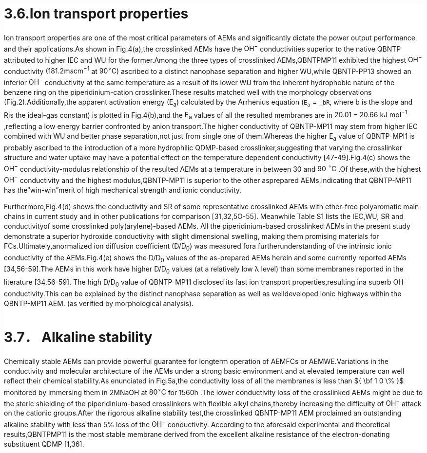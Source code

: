 # 3.6.Ion transport properties

Ion transport properties are one of the most critical parameters of AEMs and significantly dictate the power output performance and their applications.As shown in Fig.4(a),the crosslinked AEMs have the $\mathrm { O H } ^ { - }$ conductivities superior to the native QBNTP attributed to higher IEC and WU for the former.Among the three types of crosslinked AEMs,QBNTPMP11 exhibited the highest $\mathrm { O H ^ { - } }$ conductivity $( 1 8 1 . 2 \mathrm { m } s \mathrm { c m } ^ { - 1 }$ at $9 0 ^ { \circ } \mathrm { C } )$ ascribed to a distinct nanophase separation and higher WU,while QBNTP-PP13 showed an inferior $\mathrm { O H } ^ { - }$ conductivity at the same temperature as a result of its lower WU from the inherent hydrophobic nature of the benzene ring on the piperidinium-cation crosslinker.These results matched well with the morphology observations (Fig.2).Additionally,the apparent activation energy $\mathrm { ( E _ { a } ) }$ calculated by the Arrhenius equation $( \mathtt { E _ { a } } = \mathtt { \_ { b R } } ,$ where b is the slope and Ris the ideal-gas constant) is plotted in Fig.4(b),and the $\mathrm { E _ { a } }$ values of all the resulted membranes are in $2 0 . 0 1 { - } 2 0 . 6 6 \ \mathrm { k J \ m o l ^ { - 1 } }$ ,reflecting a low energy barrier confronted by anion transport.The higher conductivity of QBNTP-MP11 may stem from higher IEC combined with WU and better phase separation,not just from single one of them.Whereas the higher $\mathrm { E _ { a } }$ value of QBNTP-MPl1 is probably ascribed to the introduction of a more hydrophilic QDMP-based crosslinker,suggesting that varying the crosslinker structure and water uptake may have a potential effect on the temperature dependent conductivity [47-49].Fig.4(c) shows the $\mathrm { O H ^ { - } }$ conductivity-modulus relationship of the resulted AEMs at a temperature in between 30 and $9 0 ~ ^ { \circ } \mathrm { C }$ .Of these,with the highest $\mathrm { O H } ^ { - }$ conductivity and the highest modulus,QBNTP-MP11 is superior to the other asprepared AEMs,indicating that QBNTP-MP11 has the“win-win”merit of high mechanical strength and ionic conductivity.

Furthermore,Fig.4(d) shows the conductivity and SR of some representative crosslinked AEMs with ether-free polyaromatic main chains in current study and in other publications for comparison [31,32,5O-55]. Meanwhile Table S1 lists the IEC,WU, SR and conductivityof some crosslinked poly(arylene)-based AEMs. All the piperidinium-based crosslinked AEMs in the present study demonstrate a superior hydroxide conductivity with slight dimensional swelling, making them promising materials for FCs.Ultimately,anormalized ion diffusion coefficient $\left( \mathrm { D } / \mathrm { D } _ { 0 } \right)$ was measured fora furtherunderstanding of the intrinsic ionic conductivity of the AEMs.Fig.4(e) shows the $\mathrm { D } / \mathrm { D } _ { 0 }$ values of the as-prepared AEMs herein and some currently reported AEMs [34,56-59].The AEMs in this work have higher $\mathrm { D } / \mathrm { D } _ { 0 }$ values (at a relatively low λ level) than some membranes reported in the literature [34,56-59]. The high $\mathrm { D } / \mathrm { D } _ { 0 }$ value of QBNTP-MP11 disclosed its fast ion transport properties,resulting ina superb $\mathrm { O H ^ { - } }$ conductivity.This can be explained by the distinct nanophase separation as well as welldeveloped ionic highways within the QBNTP-MP11 AEM. (as verified by morphological analysis).

# 3.7． Alkaline stability

Chemically stable AEMs can provide powerful guarantee for longterm operation of AEMFCs or AEMWE.Variations in the conductivity and molecular architecture of the AEMs under a strong basic environment and at elevated temperature can well reflect their chemical stability.As enunciated in Fig.5a,the conductivity loss of all the membranes is less than ${ \bf 1 0 \% }$ monitored by immersing them in $2 \mathrm { M N a O H }$ at $8 0 ^ { \circ } \mathrm { C }$ for $1 5 6 0 \mathrm { h }$ .The lower conductivity loss of the crosslinked AEMs might be due to the steric shielding of the piperidinium-based crosslinkers with flexible alkyl chains,thereby increasing the difficulty of $\mathrm { O H } ^ { - }$ attack on the cationic groups.After the rigorous alkaline stability test,the crosslinked QBNTP-MP11 AEM proclaimed an outstanding alkaline stability with less than $5 \%$ loss of the $\mathrm { O H } ^ { - }$ conductivity. According to the aforesaid experimental and theoretical results,QBNTPMP11 is the most stable membrane derived from the excellent alkaline resistance of the electron-donating substituent QDMP [1,36].
